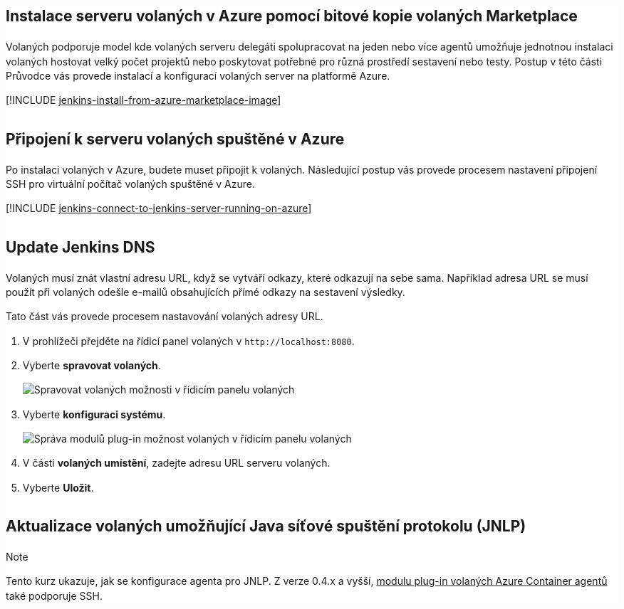 ## <a name="install-a-jenkins-server-on-azure-using-the-jenkins-marketplace-image"></a>Instalace serveru volaných v Azure pomocí bitové kopie volaných Marketplace

Volaných podporuje model kde volaných serveru delegáti spolupracovat na jeden nebo více agentů umožňuje jednotnou instalaci volaných hostovat velký počet projektů nebo poskytovat potřebné pro různá prostředí sestavení nebo testy. Postup v této části Průvodce vás provede instalací a konfigurací volaných server na platformě Azure.

[!INCLUDE [jenkins-install-from-azure-marketplace-image](../../includes/jenkins-install-from-azure-marketplace-image.md)]

## <a name="connect-to-the-jenkins-server-running-on-azure"></a>Připojení k serveru volaných spuštěné v Azure

Po instalaci volaných v Azure, budete muset připojit k volaných. Následující postup vás provede procesem nastavení připojení SSH pro virtuální počítač volaných spuštěné v Azure. 

[!INCLUDE [jenkins-connect-to-jenkins-server-running-on-azure](../../includes/jenkins-connect-to-jenkins-server-running-on-azure.md)]

## <a name="update-jenkins-dns"></a>Update Jenkins DNS

Volaných musí znát vlastní adresu URL, když se vytváří odkazy, které odkazují na sebe sama. Například adresa URL se musí použít při volaných odešle e-mailů obsahujících přímé odkazy na sestavení výsledky. 

Tato část vás provede procesem nastavování volaných adresy URL.

1. V prohlížeči přejděte na řídicí panel volaných v `http://localhost:8080`.

1. Vyberte **spravovat volaných**.

    ![Spravovat volaných možnosti v řídicím panelu volaných](./media/azure-container-agents-plugin-run-container-as-an-agent/jenkins-dashboard-manage-jenkins.png)

1. Vyberte **konfiguraci systému**.

    ![Správa modulů plug-in možnost volaných v řídicím panelu volaných](./media/azure-container-agents-plugin-run-container-as-an-agent/jenkins-dashboard-configure-system.png)

1. V části **volaných umístění**, zadejte adresu URL serveru volaných.

1. Vyberte **Uložit**.

## <a name="update-jenkins-to-allow-java-network-launch-protocol-jnlp"></a>Aktualizace volaných umožňující Java síťové spuštění protokolu (JNLP)

> [!NOTE]
> Tento kurz ukazuje, jak se konfigurace agenta pro JNLP. Z verze 0.4.x a vyšší, [modulu plug-in volaných Azure Container agentů](https://plugins.jenkins.io/azure-container-agents) také podporuje SSH.
>
>
